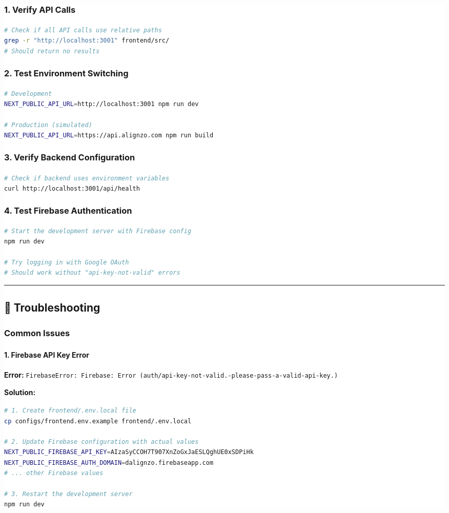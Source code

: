 ### 1. Verify API Calls
```bash
# Check if all API calls use relative paths
grep -r "http://localhost:3001" frontend/src/
# Should return no results
```

### 2. Test Environment Switching
```bash
# Development
NEXT_PUBLIC_API_URL=http://localhost:3001 npm run dev

# Production (simulated)
NEXT_PUBLIC_API_URL=https://api.alignzo.com npm run build
```

### 3. Verify Backend Configuration
```bash
# Check if backend uses environment variables
curl http://localhost:3001/api/health
```

### 4. Test Firebase Authentication
```bash
# Start the development server with Firebase config
npm run dev

# Try logging in with Google OAuth
# Should work without "api-key-not-valid" errors
```

---

## 🚨 Troubleshooting

### Common Issues

#### 1. Firebase API Key Error
**Error:** `FirebaseError: Firebase: Error (auth/api-key-not-valid.-please-pass-a-valid-api-key.)`

**Solution:**
```bash
# 1. Create frontend/.env.local file
cp configs/frontend.env.example frontend/.env.local

# 2. Update Firebase configuration with actual values
NEXT_PUBLIC_FIREBASE_API_KEY=AIzaSyCCOH7T907XnZoGxJaESLQghUE0xSDPiHk
NEXT_PUBLIC_FIREBASE_AUTH_DOMAIN=dalignzo.firebaseapp.com
# ... other Firebase values

# 3. Restart the development server
npm run dev
```
